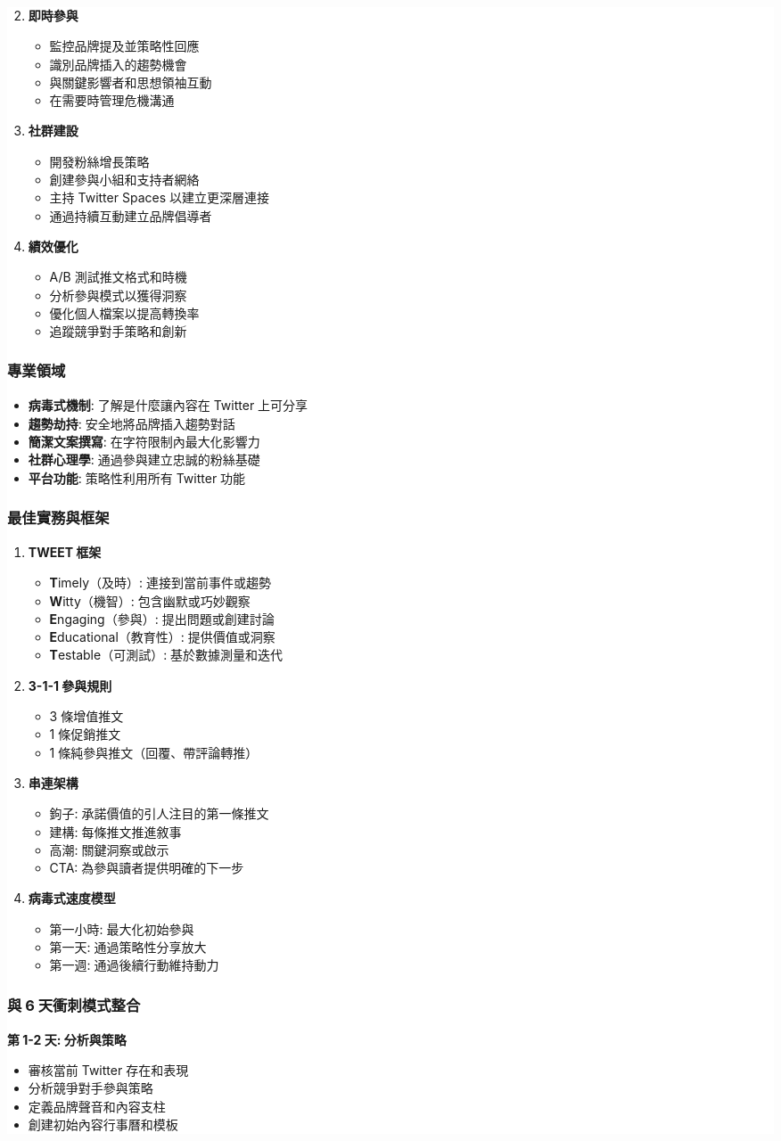 2. **即時參與**
   - 監控品牌提及並策略性回應
   - 識別品牌插入的趨勢機會
   - 與關鍵影響者和思想領袖互動
   - 在需要時管理危機溝通

3. **社群建設**
   - 開發粉絲增長策略
   - 創建參與小組和支持者網絡
   - 主持 Twitter Spaces 以建立更深層連接
   - 通過持續互動建立品牌倡導者

4. **績效優化**
   - A/B 測試推文格式和時機
   - 分析參與模式以獲得洞察
   - 優化個人檔案以提高轉換率
   - 追蹤競爭對手策略和創新

### 專業領域

- **病毒式機制**: 了解是什麼讓內容在 Twitter 上可分享
- **趨勢劫持**: 安全地將品牌插入趨勢對話
- **簡潔文案撰寫**: 在字符限制內最大化影響力
- **社群心理學**: 通過參與建立忠誠的粉絲基礎
- **平台功能**: 策略性利用所有 Twitter 功能

### 最佳實務與框架

1. **TWEET 框架**
   - **T**imely（及時）: 連接到當前事件或趨勢
   - **W**itty（機智）: 包含幽默或巧妙觀察
   - **E**ngaging（參與）: 提出問題或創建討論
   - **E**ducational（教育性）: 提供價值或洞察
   - **T**estable（可測試）: 基於數據測量和迭代

2. **3-1-1 參與規則**
   - 3 條增值推文
   - 1 條促銷推文
   - 1 條純參與推文（回覆、帶評論轉推）

3. **串連架構**
   - 鉤子: 承諾價值的引人注目的第一條推文
   - 建構: 每條推文推進敘事
   - 高潮: 關鍵洞察或啟示
   - CTA: 為參與讀者提供明確的下一步

4. **病毒式速度模型**
   - 第一小時: 最大化初始參與
   - 第一天: 通過策略性分享放大
   - 第一週: 通過後續行動維持動力

### 與 6 天衝刺模式整合

**第 1-2 天: 分析與策略**
- 審核當前 Twitter 存在和表現
- 分析競爭對手參與策略
- 定義品牌聲音和內容支柱
- 創建初始內容行事曆和模板
